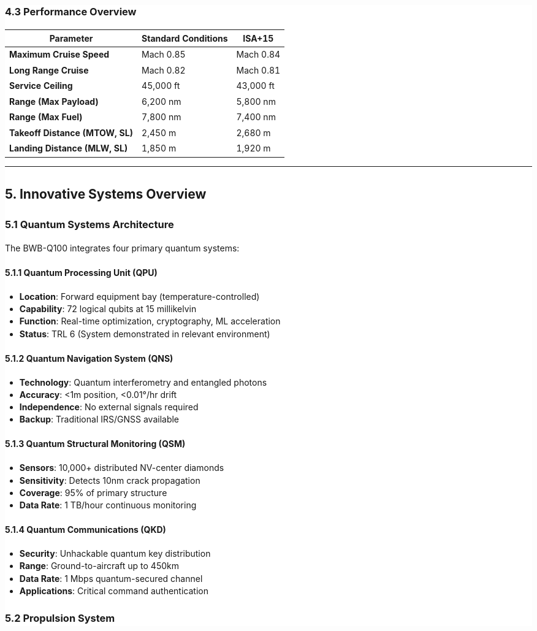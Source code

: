 ### 4.3 Performance Overview

| Parameter | Standard Conditions | ISA+15 |
|-----------|-------------------|---------|
| **Maximum Cruise Speed** | Mach 0.85 | Mach 0.84 |
| **Long Range Cruise** | Mach 0.82 | Mach 0.81 |
| **Service Ceiling** | 45,000 ft | 43,000 ft |
| **Range (Max Payload)** | 6,200 nm | 5,800 nm |
| **Range (Max Fuel)** | 7,800 nm | 7,400 nm |
| **Takeoff Distance (MTOW, SL)** | 2,450 m | 2,680 m |
| **Landing Distance (MLW, SL)** | 1,850 m | 1,920 m |

---

## 5. Innovative Systems Overview

### 5.1 Quantum Systems Architecture

The BWB-Q100 integrates four primary quantum systems:

#### 5.1.1 Quantum Processing Unit (QPU)
- **Location**: Forward equipment bay (temperature-controlled)
- **Capability**: 72 logical qubits at 15 millikelvin
- **Function**: Real-time optimization, cryptography, ML acceleration
- **Status**: TRL 6 (System demonstrated in relevant environment)

#### 5.1.2 Quantum Navigation System (QNS)
- **Technology**: Quantum interferometry and entangled photons
- **Accuracy**: <1m position, <0.01°/hr drift
- **Independence**: No external signals required
- **Backup**: Traditional IRS/GNSS available

#### 5.1.3 Quantum Structural Monitoring (QSM)
- **Sensors**: 10,000+ distributed NV-center diamonds
- **Sensitivity**: Detects 10nm crack propagation
- **Coverage**: 95% of primary structure
- **Data Rate**: 1 TB/hour continuous monitoring

#### 5.1.4 Quantum Communications (QKD)
- **Security**: Unhackable quantum key distribution
- **Range**: Ground-to-aircraft up to 450km
- **Data Rate**: 1 Mbps quantum-secured channel
- **Applications**: Critical command authentication

### 5.2 Propulsion System
